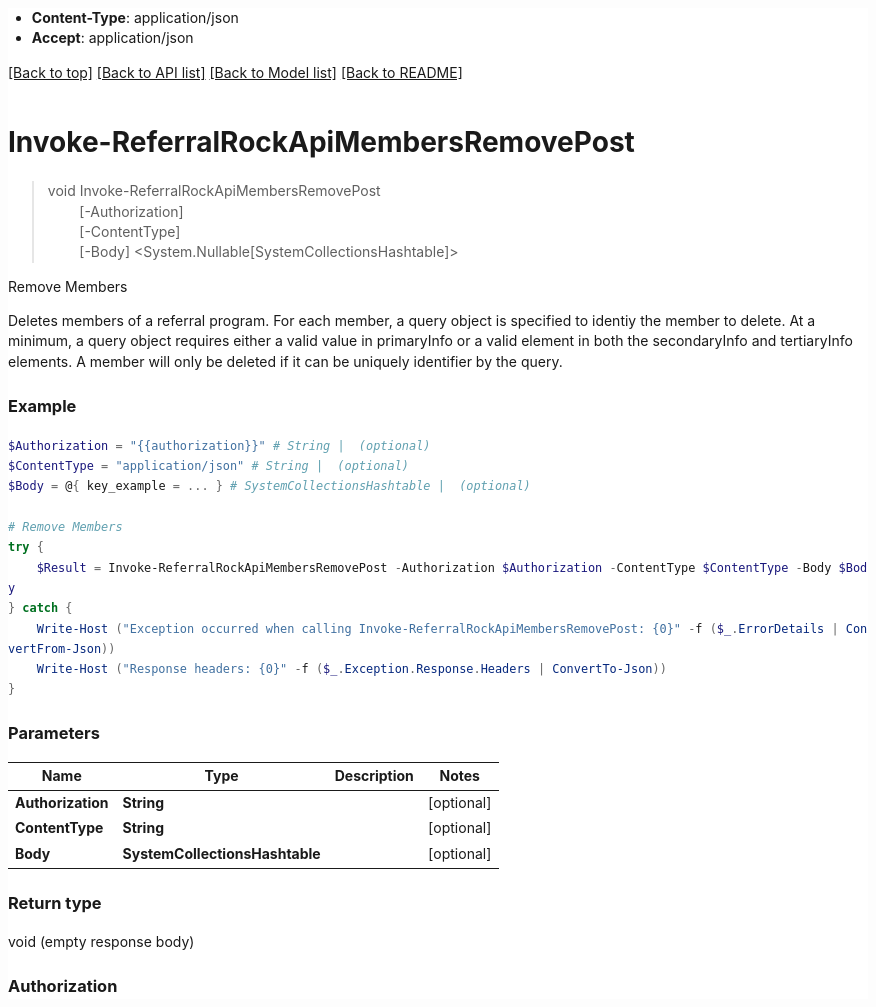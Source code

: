  - **Content-Type**: application/json
 - **Accept**: application/json

[[Back to top]](#) [[Back to API list]](../README.md#documentation-for-api-endpoints) [[Back to Model list]](../README.md#documentation-for-models) [[Back to README]](../README.md)

<a id="Invoke-ReferralRockApiMembersRemovePost"></a>
# **Invoke-ReferralRockApiMembersRemovePost**
> void Invoke-ReferralRockApiMembersRemovePost<br>
> &nbsp;&nbsp;&nbsp;&nbsp;&nbsp;&nbsp;&nbsp;&nbsp;[-Authorization] <String><br>
> &nbsp;&nbsp;&nbsp;&nbsp;&nbsp;&nbsp;&nbsp;&nbsp;[-ContentType] <String><br>
> &nbsp;&nbsp;&nbsp;&nbsp;&nbsp;&nbsp;&nbsp;&nbsp;[-Body] <System.Nullable[SystemCollectionsHashtable]><br>

Remove Members

Deletes members of a referral program. For each member, a query object is specified to identiy the member to delete. At a minimum, a query object requires either a valid value in primaryInfo or a valid element in both the secondaryInfo and tertiaryInfo elements. A member will only be deleted if it can be uniquely identifier by the query.

### Example
```powershell
$Authorization = "{{authorization}}" # String |  (optional)
$ContentType = "application/json" # String |  (optional)
$Body = @{ key_example = ... } # SystemCollectionsHashtable |  (optional)

# Remove Members
try {
    $Result = Invoke-ReferralRockApiMembersRemovePost -Authorization $Authorization -ContentType $ContentType -Body $Body
} catch {
    Write-Host ("Exception occurred when calling Invoke-ReferralRockApiMembersRemovePost: {0}" -f ($_.ErrorDetails | ConvertFrom-Json))
    Write-Host ("Response headers: {0}" -f ($_.Exception.Response.Headers | ConvertTo-Json))
}
```

### Parameters

Name | Type | Description  | Notes
------------- | ------------- | ------------- | -------------
 **Authorization** | **String**|  | [optional] 
 **ContentType** | **String**|  | [optional] 
 **Body** | **SystemCollectionsHashtable**|  | [optional] 

### Return type

void (empty response body)

### Authorization
